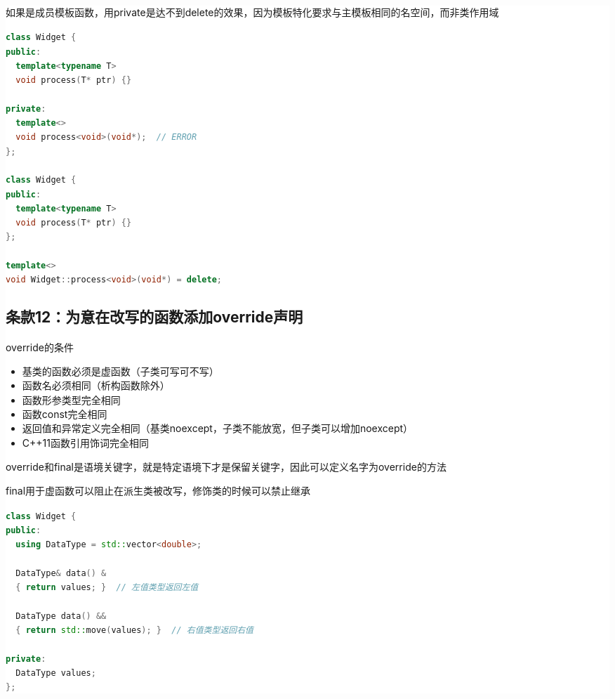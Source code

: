 如果是成员模板函数，用private是达不到delete的效果，因为模板特化要求与主模板相同的名空间，而非类作用域

```c++
class Widget {
public:
  template<typename T>
  void process(T* ptr) {}

private:
  template<>
  void process<void>(void*);  // ERROR
};

class Widget {
public:
  template<typename T>
  void process(T* ptr) {}
};

template<>
void Widget::process<void>(void*) = delete;
```


## 条款12：为意在改写的函数添加override声明

override的条件
+ 基类的函数必须是虚函数（子类可写可不写）
+ 函数名必须相同（析构函数除外）
+ 函数形参类型完全相同
+ 函数const完全相同
+ 返回值和异常定义完全相同（基类noexcept，子类不能放宽，但子类可以增加noexcept）
+ C++11函数引用饰词完全相同

override和final是语境关键字，就是特定语境下才是保留关键字，因此可以定义名字为override的方法

final用于虚函数可以阻止在派生类被改写，修饰类的时候可以禁止继承

```c++
class Widget {
public:
  using DataType = std::vector<double>;

  DataType& data() &
  { return values; }  // 左值类型返回左值

  DataType data() &&
  { return std::move(values); }  // 右值类型返回右值

private:
  DataType values;
};
```
